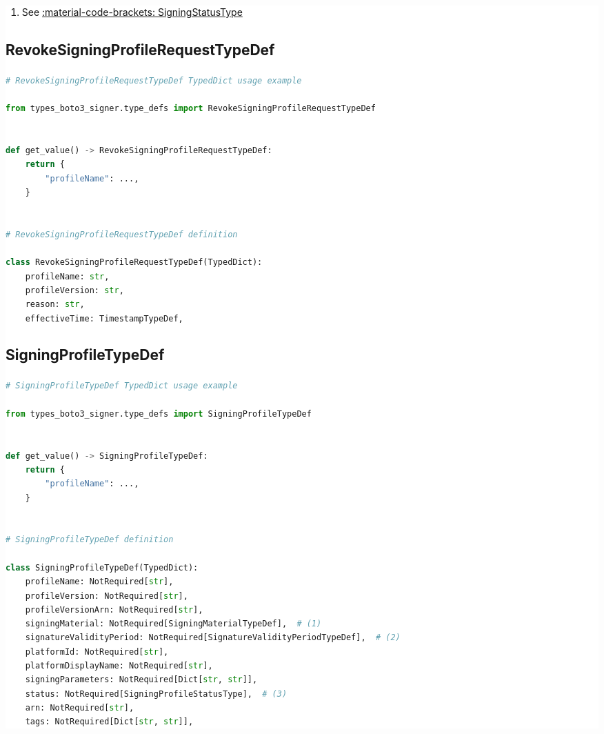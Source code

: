 1. See [:material-code-brackets: SigningStatusType](./literals.md#signingstatustype)

## RevokeSigningProfileRequestTypeDef

```python
# RevokeSigningProfileRequestTypeDef TypedDict usage example

from types_boto3_signer.type_defs import RevokeSigningProfileRequestTypeDef


def get_value() -> RevokeSigningProfileRequestTypeDef:
    return {
        "profileName": ...,
    }


# RevokeSigningProfileRequestTypeDef definition

class RevokeSigningProfileRequestTypeDef(TypedDict):
    profileName: str,
    profileVersion: str,
    reason: str,
    effectiveTime: TimestampTypeDef,
```


## SigningProfileTypeDef

```python
# SigningProfileTypeDef TypedDict usage example

from types_boto3_signer.type_defs import SigningProfileTypeDef


def get_value() -> SigningProfileTypeDef:
    return {
        "profileName": ...,
    }


# SigningProfileTypeDef definition

class SigningProfileTypeDef(TypedDict):
    profileName: NotRequired[str],
    profileVersion: NotRequired[str],
    profileVersionArn: NotRequired[str],
    signingMaterial: NotRequired[SigningMaterialTypeDef],  # (1)
    signatureValidityPeriod: NotRequired[SignatureValidityPeriodTypeDef],  # (2)
    platformId: NotRequired[str],
    platformDisplayName: NotRequired[str],
    signingParameters: NotRequired[Dict[str, str]],
    status: NotRequired[SigningProfileStatusType],  # (3)
    arn: NotRequired[str],
    tags: NotRequired[Dict[str, str]],
```
